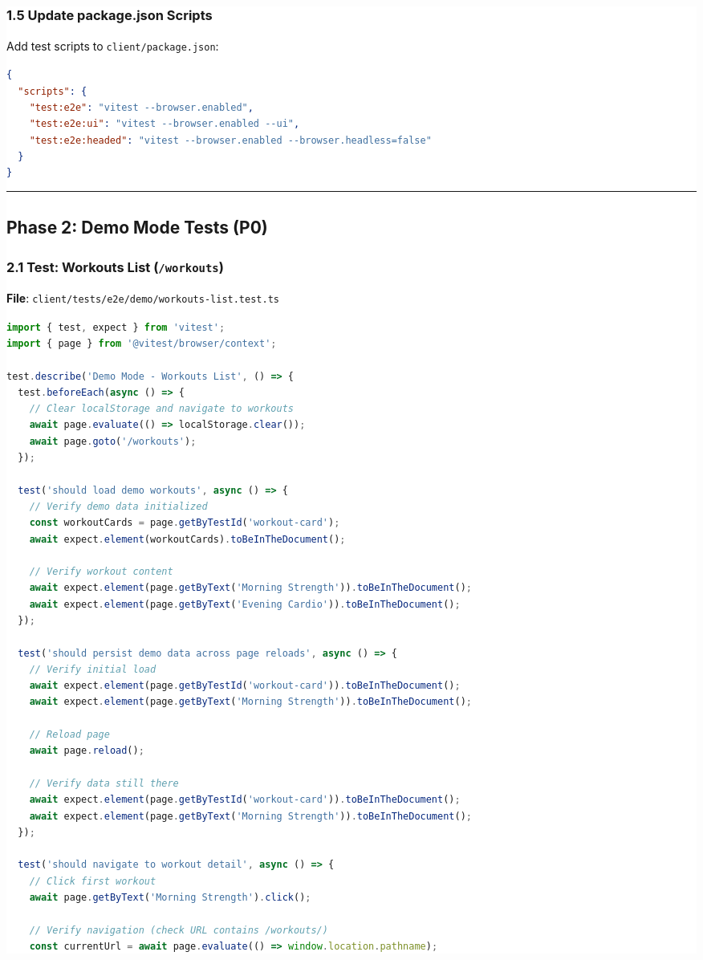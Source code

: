 ```
```

### 1.5 Update package.json Scripts

Add test scripts to `client/package.json`:

```json
{
  "scripts": {
    "test:e2e": "vitest --browser.enabled",
    "test:e2e:ui": "vitest --browser.enabled --ui",
    "test:e2e:headed": "vitest --browser.enabled --browser.headless=false"
  }
}
```

---

## Phase 2: Demo Mode Tests (P0)

### 2.1 Test: Workouts List (`/workouts`)

**File**: `client/tests/e2e/demo/workouts-list.test.ts`

```typescript
import { test, expect } from 'vitest';
import { page } from '@vitest/browser/context';

test.describe('Demo Mode - Workouts List', () => {
  test.beforeEach(async () => {
    // Clear localStorage and navigate to workouts
    await page.evaluate(() => localStorage.clear());
    await page.goto('/workouts');
  });

  test('should load demo workouts', async () => {
    // Verify demo data initialized
    const workoutCards = page.getByTestId('workout-card');
    await expect.element(workoutCards).toBeInTheDocument();

    // Verify workout content
    await expect.element(page.getByText('Morning Strength')).toBeInTheDocument();
    await expect.element(page.getByText('Evening Cardio')).toBeInTheDocument();
  });

  test('should persist demo data across page reloads', async () => {
    // Verify initial load
    await expect.element(page.getByTestId('workout-card')).toBeInTheDocument();
    await expect.element(page.getByText('Morning Strength')).toBeInTheDocument();

    // Reload page
    await page.reload();

    // Verify data still there
    await expect.element(page.getByTestId('workout-card')).toBeInTheDocument();
    await expect.element(page.getByText('Morning Strength')).toBeInTheDocument();
  });

  test('should navigate to workout detail', async () => {
    // Click first workout
    await page.getByText('Morning Strength').click();

    // Verify navigation (check URL contains /workouts/)
    const currentUrl = await page.evaluate(() => window.location.pathname);
```